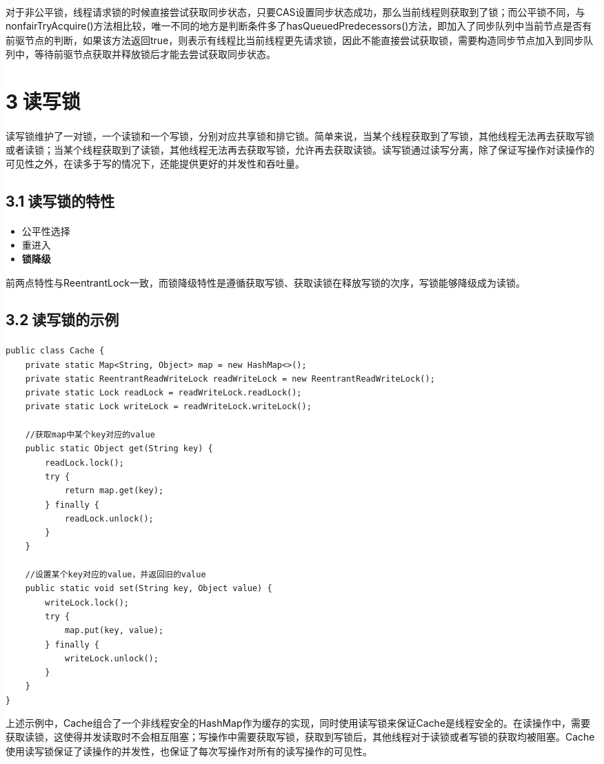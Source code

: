 对于非公平锁，线程请求锁的时候直接尝试获取同步状态，只要CAS设置同步状态成功，那么当前线程则获取到了锁；而公平锁不同，与nonfairTryAcquire()方法相比较，唯一不同的地方是判断条件多了hasQueuedPredecessors()方法，即加入了同步队列中当前节点是否有前驱节点的判断，如果该方法返回true，则表示有线程比当前线程更先请求锁，因此不能直接尝试获取锁，需要构造同步节点加入到同步队列中，等待前驱节点获取并释放锁后才能去尝试获取同步状态。

# 3 读写锁

读写锁维护了一对锁，一个读锁和一个写锁，分别对应共享锁和排它锁。简单来说，当某个线程获取到了写锁，其他线程无法再去获取写锁或者读锁；当某个线程获取到了读锁，其他线程无法再去获取写锁，允许再去获取读锁。读写锁通过读写分离，除了保证写操作对读操作的可见性之外，在读多于写的情况下，还能提供更好的并发性和吞吐量。

## 3.1 读写锁的特性

- 公平性选择
- 重进入
- **锁降级**

前两点特性与ReentrantLock一致，而锁降级特性是遵循获取写锁、获取读锁在释放写锁的次序，写锁能够降级成为读锁。

## 3.2 读写锁的示例

```
public class Cache {
    private static Map<String, Object> map = new HashMap<>();
    private static ReentrantReadWriteLock readWriteLock = new ReentrantReadWriteLock();
    private static Lock readLock = readWriteLock.readLock();
    private static Lock writeLock = readWriteLock.writeLock();

    //获取map中某个key对应的value
    public static Object get(String key) {
        readLock.lock();
        try {
            return map.get(key);
        } finally {
            readLock.unlock();
        }
    }

    //设置某个key对应的value，并返回旧的value
    public static void set(String key, Object value) {
        writeLock.lock();
        try {
            map.put(key, value);
        } finally {
            writeLock.unlock();
        }
    }
}
```

上述示例中，Cache组合了一个非线程安全的HashMap作为缓存的实现，同时使用读写锁来保证Cache是线程安全的。在读操作中，需要获取读锁，这使得并发读取时不会相互阻塞；写操作中需要获取写锁，获取到写锁后，其他线程对于读锁或者写锁的获取均被阻塞。Cache使用读写锁保证了读操作的并发性，也保证了每次写操作对所有的读写操作的可见性。

